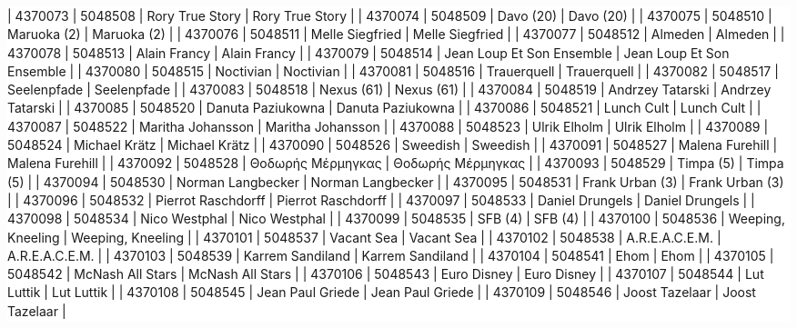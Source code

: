 | 4370073 | 5048508 | Rory True Story | Rory True Story |
| 4370074 | 5048509 | Davo (20) | Davo (20) |
| 4370075 | 5048510 | Maruoka (2) | Maruoka (2) |
| 4370076 | 5048511 | Melle Siegfried | Melle Siegfried |
| 4370077 | 5048512 | Almeden | Almeden |
| 4370078 | 5048513 | Alain Francy | Alain Francy |
| 4370079 | 5048514 | Jean Loup Et Son Ensemble | Jean Loup Et Son Ensemble |
| 4370080 | 5048515 | Noctivian | Noctivian |
| 4370081 | 5048516 | Trauerquell | Trauerquell |
| 4370082 | 5048517 | Seelenpfade | Seelenpfade |
| 4370083 | 5048518 | Nexus (61) | Nexus (61) |
| 4370084 | 5048519 | Andrzey Tatarski | Andrzey Tatarski |
| 4370085 | 5048520 | Danuta Paziukowna | Danuta Paziukowna |
| 4370086 | 5048521 | Lunch Cult | Lunch Cult |
| 4370087 | 5048522 | Maritha Johansson | Maritha Johansson |
| 4370088 | 5048523 | Ulrik Elholm | Ulrik Elholm |
| 4370089 | 5048524 | Michael Krätz | Michael Krätz |
| 4370090 | 5048526 | Sweedish | Sweedish |
| 4370091 | 5048527 | Malena Furehill | Malena Furehill |
| 4370092 | 5048528 | Θοδωρής Μέρμηγκας | Θοδωρής Μέρμηγκας |
| 4370093 | 5048529 | Timpa (5) | Timpa (5) |
| 4370094 | 5048530 | Norman Langbecker | Norman Langbecker |
| 4370095 | 5048531 | Frank Urban (3) | Frank Urban (3) |
| 4370096 | 5048532 | Pierrot Raschdorff | Pierrot Raschdorff |
| 4370097 | 5048533 | Daniel Drungels | Daniel Drungels |
| 4370098 | 5048534 | Nico Westphal | Nico Westphal |
| 4370099 | 5048535 | SFB (4) | SFB (4) |
| 4370100 | 5048536 | Weeping, Kneeling | Weeping, Kneeling |
| 4370101 | 5048537 | Vacant Sea | Vacant Sea |
| 4370102 | 5048538 | A.R.E.A.C.E.M. | A.R.E.A.C.E.M. |
| 4370103 | 5048539 | Karrem Sandiland | Karrem Sandiland |
| 4370104 | 5048541 | Ehom | Ehom |
| 4370105 | 5048542 | McNash All Stars | McNash All Stars |
| 4370106 | 5048543 | Euro Disney | Euro Disney |
| 4370107 | 5048544 | Lut Luttik | Lut Luttik |
| 4370108 | 5048545 | Jean Paul Griede | Jean Paul Griede |
| 4370109 | 5048546 | Joost Tazelaar | Joost Tazelaar |
